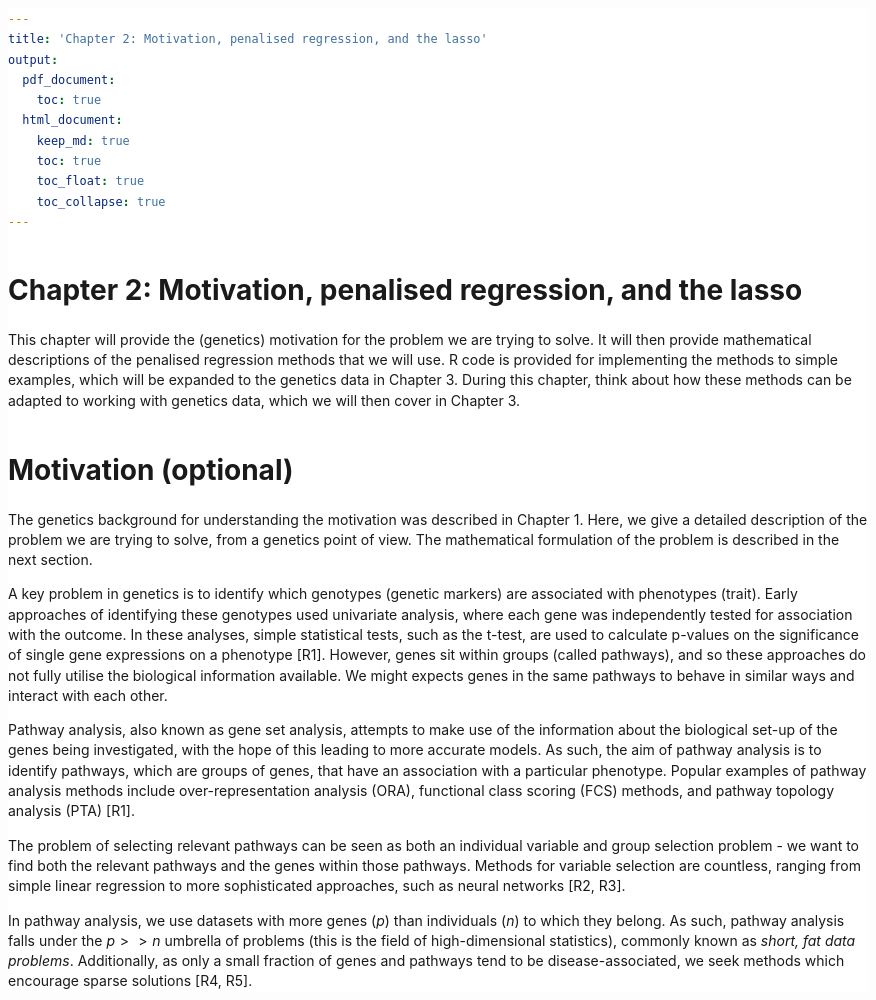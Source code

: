 ```yaml
---
title: 'Chapter 2: Motivation, penalised regression, and the lasso'
output:
  pdf_document:
    toc: true
  html_document:
    keep_md: true
    toc: true
    toc_float: true
    toc_collapse: true
---
```

# Chapter 2: Motivation, penalised regression, and the lasso
This chapter will provide the (genetics) motivation for the problem we are trying to solve. It will then provide mathematical descriptions of the penalised regression methods that we will use. R code is provided for implementing the methods to simple examples, which will be expanded to the genetics data in Chapter 3. During this chapter, think about how these methods can be adapted to working with genetics data, which we will then cover in Chapter 3.

# Motivation (optional)
The genetics background for understanding the motivation was described in Chapter 1. 
Here, we give a detailed description of the problem we are trying to solve, from a genetics point of view. The mathematical formulation of the problem is described in the next section.

A key problem in genetics is to identify which genotypes (genetic markers) are associated with phenotypes (trait).
Early approaches of identifying these genotypes used univariate analysis, where each gene was independently tested for association with the outcome.
In these analyses, simple statistical tests, such as the t-test, are used to calculate p-values on the significance of single gene expressions on a phenotype [R1]. 
However, genes sit within groups (called pathways), and so these approaches do not fully utilise the biological information available. 
We might expects genes in the same pathways to behave in similar ways and interact with each other.

Pathway analysis, also known as gene set analysis, attempts to make use of the information about the biological set-up of the genes being investigated, with the hope of this leading to more accurate models. 
As such, the aim of pathway analysis is to identify pathways, which are groups of genes, that have an association with a particular phenotype. 
Popular examples of pathway analysis methods include over-representation analysis (ORA), functional class scoring (FCS) methods, and pathway topology analysis (PTA) [R1].

The problem of selecting relevant pathways can be seen as both an individual variable and group selection problem - we want to find both the relevant pathways and the genes within those pathways.
Methods for variable selection are countless, ranging from simple linear regression to more sophisticated approaches, such as neural networks [R2, R3]. 

In pathway analysis, we use datasets with more genes ($p$) than individuals ($n$) to which they belong. As such, pathway analysis falls under the $p>>n$ umbrella of problems (this is the field of high-dimensional statistics), commonly known as *short, fat data problems*. 
Additionally, as only a small fraction of genes and pathways tend to be disease-associated, we seek methods which encourage sparse solutions [R4, R5].

